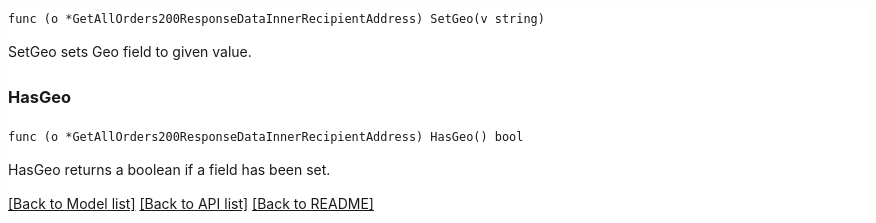 `func (o *GetAllOrders200ResponseDataInnerRecipientAddress) SetGeo(v string)`

SetGeo sets Geo field to given value.

### HasGeo

`func (o *GetAllOrders200ResponseDataInnerRecipientAddress) HasGeo() bool`

HasGeo returns a boolean if a field has been set.


[[Back to Model list]](../README.md#documentation-for-models) [[Back to API list]](../README.md#documentation-for-api-endpoints) [[Back to README]](../README.md)


